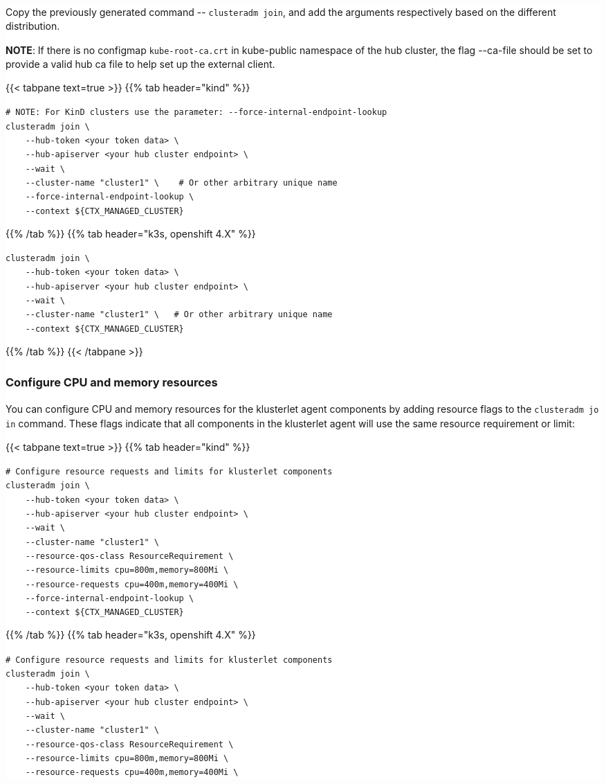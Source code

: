 Copy the previously generated command -- `clusteradm join`, and add the arguments respectively based
on the different distribution.

**NOTE**: If there is no configmap `kube-root-ca.crt` in kube-public namespace of the hub cluster,
the flag --ca-file should be set to provide a valid hub ca file to help set
up the external client.

{{< tabpane text=true >}}
{{% tab header="kind"  %}}
  ```shell
  # NOTE: For KinD clusters use the parameter: --force-internal-endpoint-lookup
  clusteradm join \
      --hub-token <your token data> \
      --hub-apiserver <your hub cluster endpoint> \
      --wait \
      --cluster-name "cluster1" \    # Or other arbitrary unique name
      --force-internal-endpoint-lookup \
      --context ${CTX_MANAGED_CLUSTER}
  ```
{{% /tab %}}
{{% tab header="k3s, openshift 4.X"  %}}
  ```shell
  clusteradm join \
      --hub-token <your token data> \
      --hub-apiserver <your hub cluster endpoint> \
      --wait \
      --cluster-name "cluster1" \   # Or other arbitrary unique name
      --context ${CTX_MANAGED_CLUSTER}
  ```
{{% /tab %}}
{{< /tabpane >}}

### Configure CPU and memory resources

You can configure CPU and memory resources for the klusterlet agent components by adding resource flags to the `clusteradm join` command. These flags indicate that all components in the klusterlet agent will use the same resource requirement or limit:

{{< tabpane text=true >}}
{{% tab header="kind"  %}}
  ```shell
  # Configure resource requests and limits for klusterlet components
  clusteradm join \
      --hub-token <your token data> \
      --hub-apiserver <your hub cluster endpoint> \
      --wait \
      --cluster-name "cluster1" \
      --resource-qos-class ResourceRequirement \
      --resource-limits cpu=800m,memory=800Mi \
      --resource-requests cpu=400m,memory=400Mi \
      --force-internal-endpoint-lookup \
      --context ${CTX_MANAGED_CLUSTER}
  ```
{{% /tab %}}
{{% tab header="k3s, openshift 4.X"  %}}
  ```shell
  # Configure resource requests and limits for klusterlet components
  clusteradm join \
      --hub-token <your token data> \
      --hub-apiserver <your hub cluster endpoint> \
      --wait \
      --cluster-name "cluster1" \
      --resource-qos-class ResourceRequirement \
      --resource-limits cpu=800m,memory=800Mi \
      --resource-requests cpu=400m,memory=400Mi \
  ```